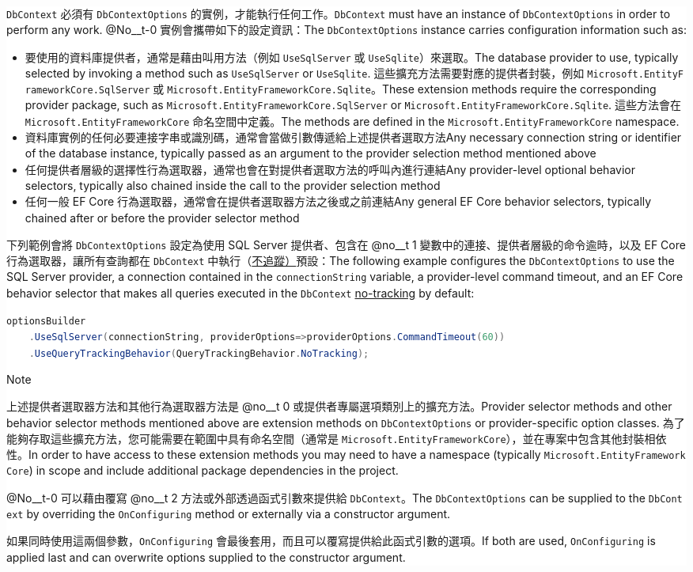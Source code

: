 <span data-ttu-id="098b7-110">`DbContext` 必須有 `DbContextOptions` 的實例，才能執行任何工作。</span><span class="sxs-lookup"><span data-stu-id="098b7-110">`DbContext` must have an instance of `DbContextOptions` in order to perform any work.</span></span> <span data-ttu-id="098b7-111">@No__t-0 實例會攜帶如下的設定資訊：</span><span class="sxs-lookup"><span data-stu-id="098b7-111">The `DbContextOptions` instance carries configuration information such as:</span></span>

- <span data-ttu-id="098b7-112">要使用的資料庫提供者，通常是藉由叫用方法（例如 `UseSqlServer` 或 `UseSqlite`）來選取。</span><span class="sxs-lookup"><span data-stu-id="098b7-112">The database provider to use, typically selected by invoking a method such as `UseSqlServer` or `UseSqlite`.</span></span> <span data-ttu-id="098b7-113">這些擴充方法需要對應的提供者封裝，例如 `Microsoft.EntityFrameworkCore.SqlServer` 或 `Microsoft.EntityFrameworkCore.Sqlite`。</span><span class="sxs-lookup"><span data-stu-id="098b7-113">These extension methods require the corresponding provider package, such as `Microsoft.EntityFrameworkCore.SqlServer` or `Microsoft.EntityFrameworkCore.Sqlite`.</span></span> <span data-ttu-id="098b7-114">這些方法會在 `Microsoft.EntityFrameworkCore` 命名空間中定義。</span><span class="sxs-lookup"><span data-stu-id="098b7-114">The methods are defined in the `Microsoft.EntityFrameworkCore` namespace.</span></span>
- <span data-ttu-id="098b7-115">資料庫實例的任何必要連接字串或識別碼，通常會當做引數傳遞給上述提供者選取方法</span><span class="sxs-lookup"><span data-stu-id="098b7-115">Any necessary connection string or identifier of the database instance, typically passed as an argument to the provider selection method mentioned above</span></span>
- <span data-ttu-id="098b7-116">任何提供者層級的選擇性行為選取器，通常也會在對提供者選取方法的呼叫內進行連結</span><span class="sxs-lookup"><span data-stu-id="098b7-116">Any provider-level optional behavior selectors, typically also chained inside the call to the provider selection method</span></span>
- <span data-ttu-id="098b7-117">任何一般 EF Core 行為選取器，通常會在提供者選取器方法之後或之前連結</span><span class="sxs-lookup"><span data-stu-id="098b7-117">Any general EF Core behavior selectors, typically chained after or before the provider selector method</span></span>

<span data-ttu-id="098b7-118">下列範例會將 `DbContextOptions` 設定為使用 SQL Server 提供者、包含在 @no__t 1 變數中的連接、提供者層級的命令逾時，以及 EF Core 行為選取器，讓所有查詢都在 `DbContext` 中執行（[不追蹤）](xref:core/querying/tracking#no-tracking-queries)預設：</span><span class="sxs-lookup"><span data-stu-id="098b7-118">The following example configures the `DbContextOptions` to use the SQL Server provider, a connection contained in the `connectionString` variable, a provider-level command timeout, and an EF Core behavior selector that makes all queries executed in the `DbContext` [no-tracking](xref:core/querying/tracking#no-tracking-queries) by default:</span></span>

``` csharp
optionsBuilder
    .UseSqlServer(connectionString, providerOptions=>providerOptions.CommandTimeout(60))
    .UseQueryTrackingBehavior(QueryTrackingBehavior.NoTracking);
```

> [!NOTE]  
> <span data-ttu-id="098b7-119">上述提供者選取器方法和其他行為選取器方法是 @no__t 0 或提供者專屬選項類別上的擴充方法。</span><span class="sxs-lookup"><span data-stu-id="098b7-119">Provider selector methods and other behavior selector methods mentioned above are extension methods on `DbContextOptions` or provider-specific option classes.</span></span> <span data-ttu-id="098b7-120">為了能夠存取這些擴充方法，您可能需要在範圍中具有命名空間（通常是 `Microsoft.EntityFrameworkCore`），並在專案中包含其他封裝相依性。</span><span class="sxs-lookup"><span data-stu-id="098b7-120">In order to have access to these extension methods you may need to have a namespace (typically `Microsoft.EntityFrameworkCore`) in scope and include additional package dependencies in the project.</span></span>

<span data-ttu-id="098b7-121">@No__t-0 可以藉由覆寫 @no__t 2 方法或外部透過函式引數來提供給 `DbContext`。</span><span class="sxs-lookup"><span data-stu-id="098b7-121">The `DbContextOptions` can be supplied to the `DbContext` by overriding the `OnConfiguring` method or externally via a constructor argument.</span></span>

<span data-ttu-id="098b7-122">如果同時使用這兩個參數，`OnConfiguring` 會最後套用，而且可以覆寫提供給此函式引數的選項。</span><span class="sxs-lookup"><span data-stu-id="098b7-122">If both are used, `OnConfiguring` is applied last and can overwrite options supplied to the constructor argument.</span></span>
